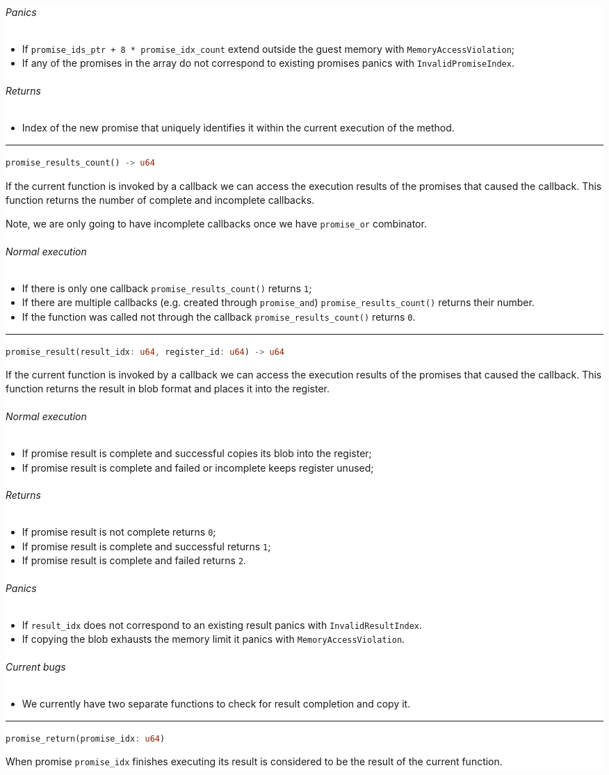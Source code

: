 ###### Panics
* If `promise_ids_ptr + 8 * promise_idx_count` extend outside the guest memory with `MemoryAccessViolation`;
* If any of the promises in the array do not correspond to existing promises panics with `InvalidPromiseIndex`.

###### Returns
* Index of the new promise that uniquely identifies it within the current execution of the method.

---
```rust
promise_results_count() -> u64
```
If the current function is invoked by a callback we can access the execution results of the promises that
caused the callback. This function returns the number of complete and incomplete callbacks.

Note, we are only going to have incomplete callbacks once we have `promise_or` combinator.
###### Normal execution
* If there is only one callback `promise_results_count()` returns `1`;
* If there are multiple callbacks (e.g. created through `promise_and`) `promise_results_count()` returns their number.
* If the function was called not through the callback `promise_results_count()` returns `0`.


---
```rust
promise_result(result_idx: u64, register_id: u64) -> u64
```
If the current function is invoked by a callback we can access the execution results of the promises that
caused the callback. This function returns the result in blob format and places it into the register.

###### Normal execution
* If promise result is complete and successful copies its blob into the register;
* If promise result is complete and failed or incomplete keeps register unused;

###### Returns
* If promise result is not complete returns `0`;
* If promise result is complete and successful returns `1`;
* If promise result is complete and failed returns `2`.

###### Panics
* If `result_idx` does not correspond to an existing result panics with `InvalidResultIndex`.
* If copying the blob exhausts the memory limit it panics with `MemoryAccessViolation`.

###### Current bugs
* We currently have two separate functions to check for result completion and copy it.

---
```rust
promise_return(promise_idx: u64)
```
When promise `promise_idx` finishes executing its result is considered to be the result of the current function.
